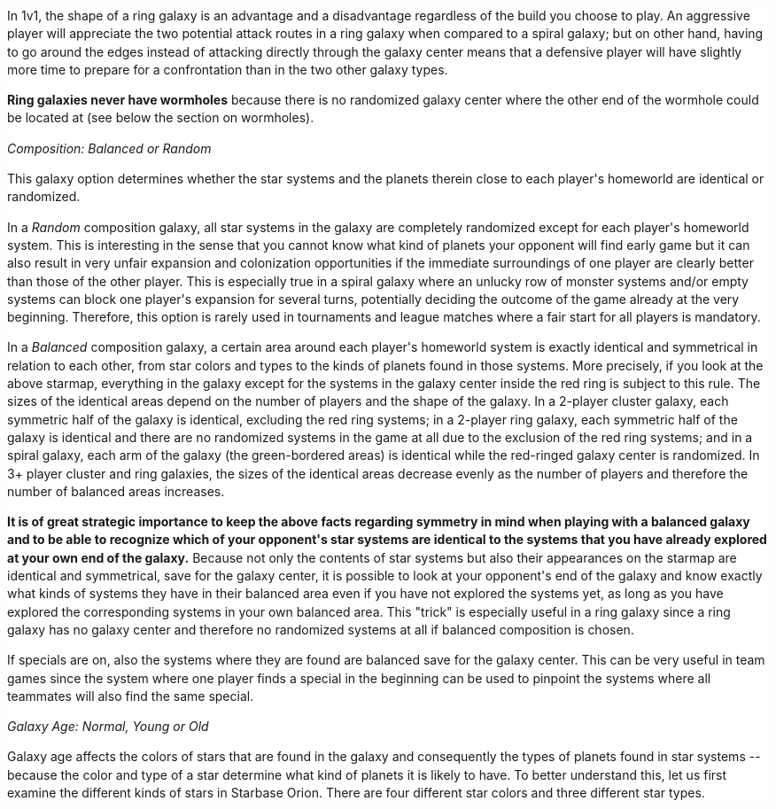 In 1v1, the shape of a ring galaxy is an advantage and a disadvantage regardless of the build you choose to play. An aggressive player will appreciate the two potential attack routes in a ring galaxy when compared to a spiral galaxy; but on other hand, having to go around the edges instead of attacking directly through the galaxy center means that a defensive player will have slightly more time to prepare for a confrontation than in the two other galaxy types.

**Ring galaxies never have wormholes** because there is no randomized galaxy center where the other end of the wormhole could be located at (see below the section on wormholes).

*Composition: Balanced or Random*

This galaxy option determines whether the star systems and the planets therein close to each player's homeworld are identical or randomized.

In a *Random* composition galaxy, all star systems in the galaxy are completely randomized except for each player's homeworld system. This is interesting in the sense that you cannot know what kind of planets your opponent will find early game but it can also result in very unfair expansion and colonization opportunities if the immediate surroundings of one player are clearly better than those of the other player. This is especially true in a spiral galaxy where an unlucky row of monster systems and/or empty systems can block one player's expansion for several turns, potentially deciding the outcome of the game already at the very beginning. Therefore, this option is rarely used in tournaments and league matches where a fair start for all players is mandatory.

In a *Balanced* composition galaxy, a certain area around each player's homeworld system is exactly identical and symmetrical in relation to each other, from star colors and types to the kinds of planets found in those systems. More precisely, if you look at the above starmap, everything in the galaxy except for the systems in the galaxy center inside the red ring is subject to this rule. The sizes of the identical areas depend on the number of players and the shape of the galaxy. In a 2-player cluster galaxy, each symmetric half of the galaxy is identical, excluding the red ring systems; in a 2-player ring galaxy, each symmetric half of the galaxy is identical and there are no randomized systems in the game at all due to the exclusion of the red ring systems; and in a spiral galaxy, each arm of the galaxy (the green-bordered areas) is identical while the red-ringed galaxy center is randomized. In 3+ player cluster and ring galaxies, the sizes of the identical areas decrease evenly as the number of players and therefore the number of balanced areas increases.

**It is of great strategic importance to keep the above facts regarding symmetry in mind when playing with a balanced galaxy and to be able to recognize which of your opponent's star systems are identical to the systems that you have already explored at your own end of the galaxy.** Because not only the contents of star systems but also their appearances on the starmap are identical and symmetrical, save for the galaxy center, it is possible to look at your opponent's end of the galaxy and know exactly what kinds of systems they have in their balanced area even if you have not explored the systems yet, as long as you have explored the corresponding systems in your own balanced area. This "trick" is especially useful in a ring galaxy since a ring galaxy has no galaxy center and therefore no randomized systems at all if balanced composition is chosen.

If specials are on, also the systems where they are found are balanced save for the galaxy center. This can be very useful in team games since the system where one player finds a special in the beginning can be used to pinpoint the systems where all teammates will also find the same special.

*Galaxy Age: Normal, Young or Old*

Galaxy age affects the colors of stars that are found in the galaxy and consequently the types of planets found in star systems -- because the color and type of a star determine what kind of planets it is likely to have. To better understand this, let us first examine the different kinds of stars in Starbase Orion. There are four different star colors and three different star types.

